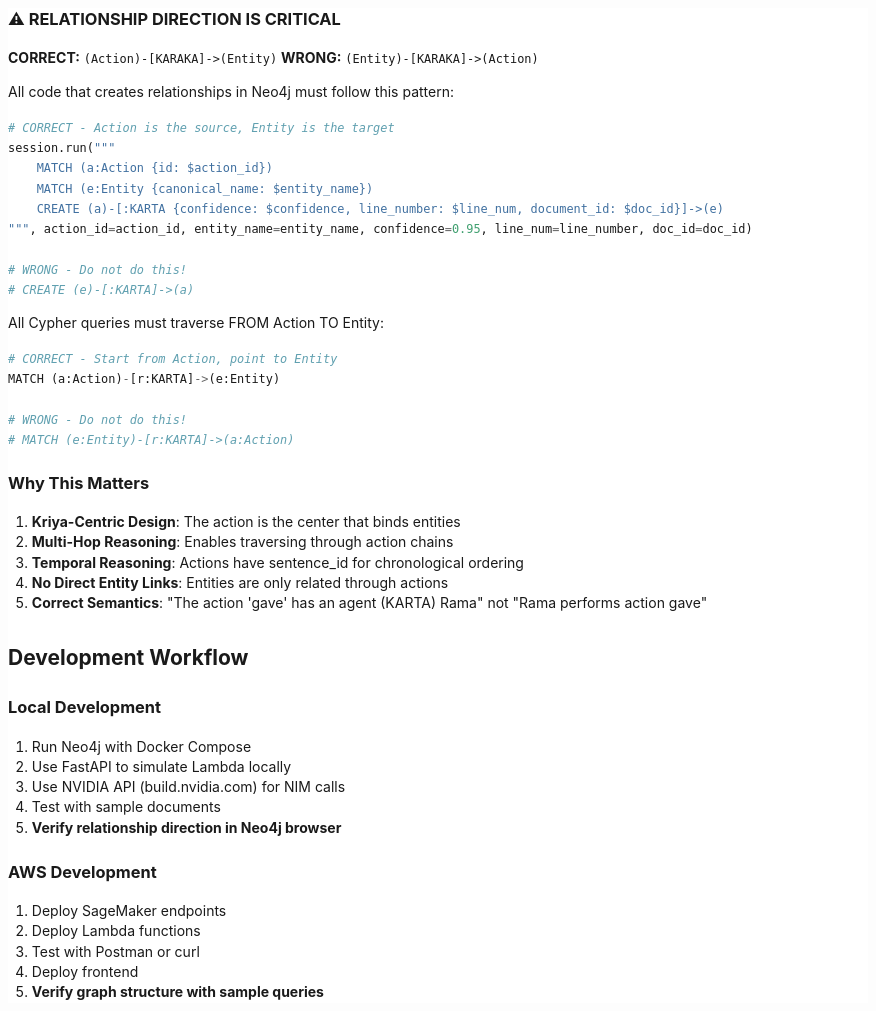 ### ⚠️ RELATIONSHIP DIRECTION IS CRITICAL

**CORRECT:** `(Action)-[KARAKA]->(Entity)`
**WRONG:** `(Entity)-[KARAKA]->(Action)`

All code that creates relationships in Neo4j must follow this pattern:

```python
# CORRECT - Action is the source, Entity is the target
session.run("""
    MATCH (a:Action {id: $action_id})
    MATCH (e:Entity {canonical_name: $entity_name})
    CREATE (a)-[:KARTA {confidence: $confidence, line_number: $line_num, document_id: $doc_id}]->(e)
""", action_id=action_id, entity_name=entity_name, confidence=0.95, line_num=line_number, doc_id=doc_id)

# WRONG - Do not do this!
# CREATE (e)-[:KARTA]->(a)
```

All Cypher queries must traverse FROM Action TO Entity:

```python
# CORRECT - Start from Action, point to Entity
MATCH (a:Action)-[r:KARTA]->(e:Entity)

# WRONG - Do not do this!
# MATCH (e:Entity)-[r:KARTA]->(a:Action)
```

### Why This Matters

1. **Kriya-Centric Design**: The action is the center that binds entities
2. **Multi-Hop Reasoning**: Enables traversing through action chains
3. **Temporal Reasoning**: Actions have sentence_id for chronological ordering
4. **No Direct Entity Links**: Entities are only related through actions
5. **Correct Semantics**: "The action 'gave' has an agent (KARTA) Rama" not "Rama performs action gave"

## Development Workflow

### Local Development
1. Run Neo4j with Docker Compose
2. Use FastAPI to simulate Lambda locally
3. Use NVIDIA API (build.nvidia.com) for NIM calls
4. Test with sample documents
5. **Verify relationship direction in Neo4j browser**

### AWS Development
1. Deploy SageMaker endpoints
2. Deploy Lambda functions
3. Test with Postman or curl
4. Deploy frontend
5. **Verify graph structure with sample queries**
